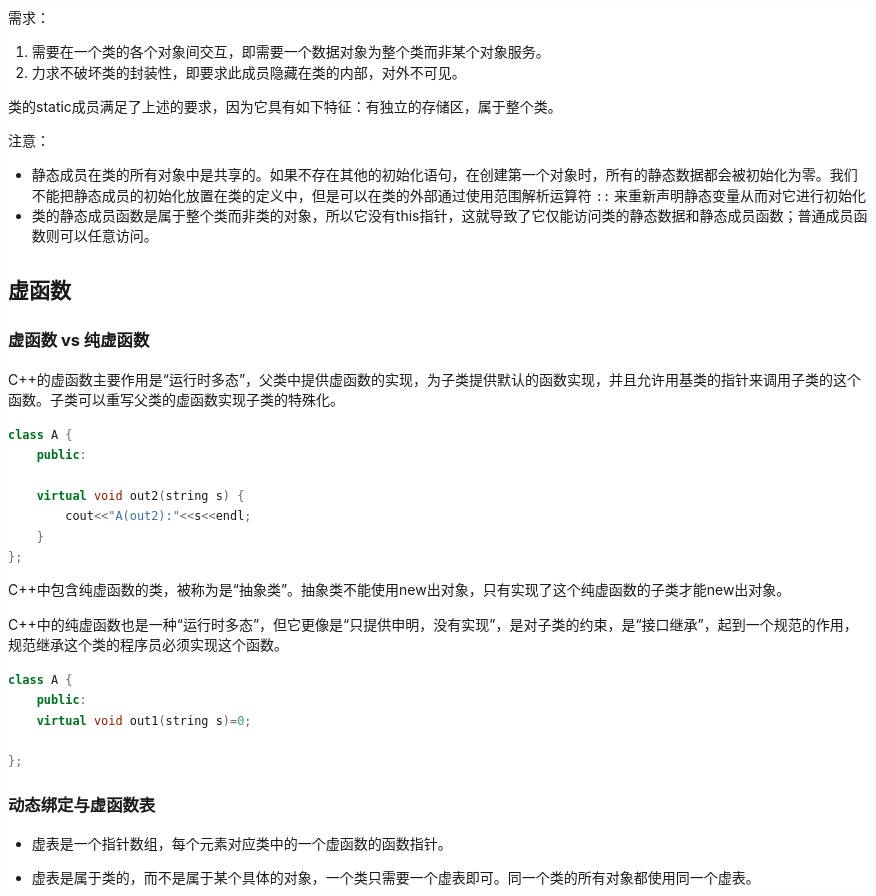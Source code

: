 
需求：


1. 需要在一个类的各个对象间交互，即需要一个数据对象为整个类而非某个对象服务。
2. 力求不破坏类的封装性，即要求此成员隐藏在类的内部，对外不可见。



类的static成员满足了上述的要求，因为它具有如下特征：有独立的存储区，属于整个类。


注意：


- 静态成员在类的所有对象中是共享的。如果不存在其他的初始化语句，在创建第一个对象时，所有的静态数据都会被初始化为零。我们不能把静态成员的初始化放置在类的定义中，但是可以在类的外部通过使用范围解析运算符 `::` 来重新声明静态变量从而对它进行初始化
- 类的静态成员函数是属于整个类而非类的对象，所以它没有this指针，这就导致了它仅能访问类的静态数据和静态成员函数；普通成员函数则可以任意访问。



## 虚函数


### 虚函数 vs 纯虚函数


C++的虚函数主要作用是“运行时多态”，父类中提供虚函数的实现，为子类提供默认的函数实现，并且允许用基类的指针来调用子类的这个函数。子类可以重写父类的虚函数实现子类的特殊化。


```cpp
class A {
    public:

    virtual void out2(string s) {
        cout<<"A(out2):"<<s<<endl;
    }
};
```


C++中包含纯虚函数的类，被称为是“抽象类”。抽象类不能使用new出对象，只有实现了这个纯虚函数的子类才能new出对象。


C++中的纯虚函数也是一种“运行时多态”，但它更像是“只提供申明，没有实现”，是对子类的约束，是“接口继承”，起到一个规范的作用，规范继承这个类的程序员必须实现这个函数。


```cpp
class A {
    public:
    virtual void out1(string s)=0;
    
};
```


### 动态绑定与虚函数表


- 虚表是一个指针数组，每个元素对应类中的一个虚函数的函数指针。


- 虚表是属于类的，而不是属于某个具体的对象，一个类只需要一个虚表即可。同一个类的所有对象都使用同一个虚表。
